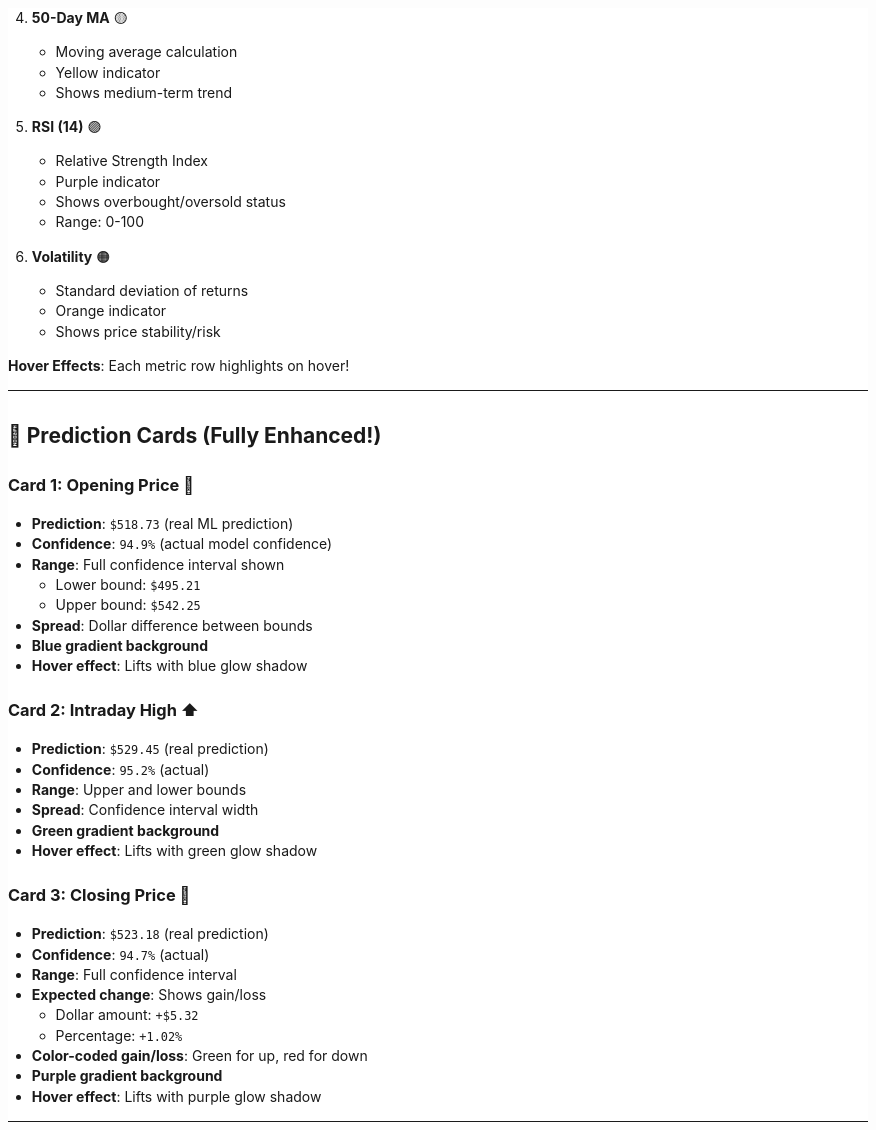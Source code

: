 4. **50-Day MA** 🟡
   - Moving average calculation
   - Yellow indicator
   - Shows medium-term trend

5. **RSI (14)** 🟣
   - Relative Strength Index
   - Purple indicator
   - Shows overbought/oversold status
   - Range: 0-100

6. **Volatility** 🟠
   - Standard deviation of returns
   - Orange indicator
   - Shows price stability/risk

**Hover Effects**: Each metric row highlights on hover!

---

## 🎯 Prediction Cards (Fully Enhanced!)

### Card 1: Opening Price 🌅
- **Prediction**: `$518.73` (real ML prediction)
- **Confidence**: `94.9%` (actual model confidence)
- **Range**: Full confidence interval shown
  - Lower bound: `$495.21`
  - Upper bound: `$542.25`
- **Spread**: Dollar difference between bounds
- **Blue gradient background**
- **Hover effect**: Lifts with blue glow shadow

### Card 2: Intraday High ⬆️
- **Prediction**: `$529.45` (real prediction)
- **Confidence**: `95.2%` (actual)
- **Range**: Upper and lower bounds
- **Spread**: Confidence interval width
- **Green gradient background**
- **Hover effect**: Lifts with green glow shadow

### Card 3: Closing Price 🌆
- **Prediction**: `$523.18` (real prediction)
- **Confidence**: `94.7%` (actual)
- **Range**: Full confidence interval
- **Expected change**: Shows gain/loss
  - Dollar amount: `+$5.32`
  - Percentage: `+1.02%`
- **Color-coded gain/loss**: Green for up, red for down
- **Purple gradient background**
- **Hover effect**: Lifts with purple glow shadow

---
